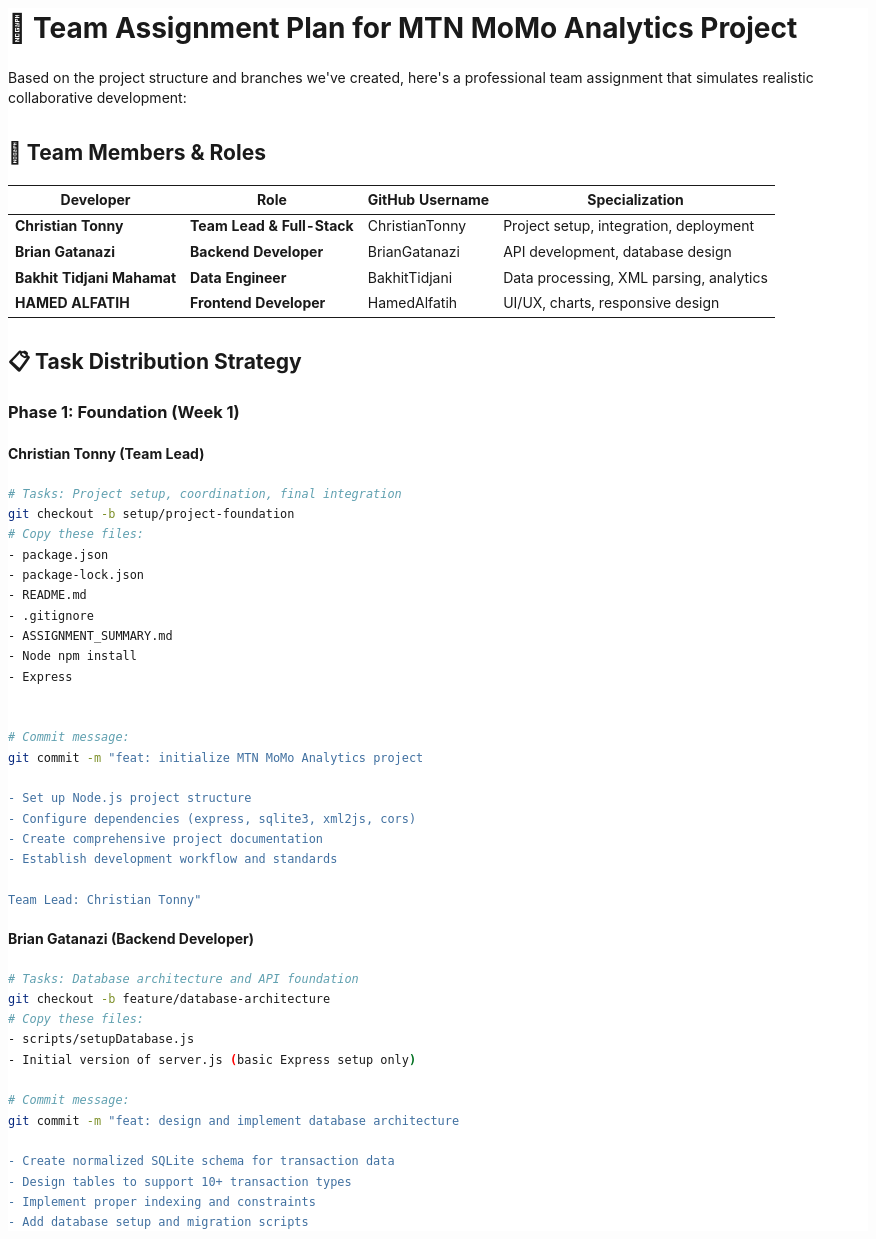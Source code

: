 # 🚀 **Team Assignment Plan for MTN MoMo Analytics Project**

Based on the project structure and branches we've created, here's a professional team assignment that simulates realistic collaborative development:

## 👥 **Team Members & Roles**

| Developer | Role | GitHub Username | Specialization |
|-----------|------|----------------|----------------|
| **Christian Tonny** | **Team Lead & Full-Stack** | ChristianTonny | Project setup, integration, deployment |
| **Brian Gatanazi** | **Backend Developer** | BrianGatanazi | API development, database design |
| **Bakhit Tidjani Mahamat** | **Data Engineer** | BakhitTidjani | Data processing, XML parsing, analytics |
| **HAMED ALFATIH** | **Frontend Developer** | HamedAlfatih | UI/UX, charts, responsive design |

## 📋 **Task Distribution Strategy**

### **Phase 1: Foundation (Week 1)**

#### **Christian Tonny (Team Lead)**
```bash
# Tasks: Project setup, coordination, final integration
git checkout -b setup/project-foundation
# Copy these files:
- package.json
- package-lock.json  
- README.md
- .gitignore
- ASSIGNMENT_SUMMARY.md
- Node npm install
- Express


# Commit message:
git commit -m "feat: initialize MTN MoMo Analytics project

- Set up Node.js project structure
- Configure dependencies (express, sqlite3, xml2js, cors)
- Create comprehensive project documentation
- Establish development workflow and standards

Team Lead: Christian Tonny"
```

#### **Brian Gatanazi (Backend Developer)**
```bash
# Tasks: Database architecture and API foundation
git checkout -b feature/database-architecture
# Copy these files:
- scripts/setupDatabase.js
- Initial version of server.js (basic Express setup only)

# Commit message:
git commit -m "feat: design and implement database architecture

- Create normalized SQLite schema for transaction data
- Design tables to support 10+ transaction types
- Implement proper indexing and constraints
- Add database setup and migration scripts

```